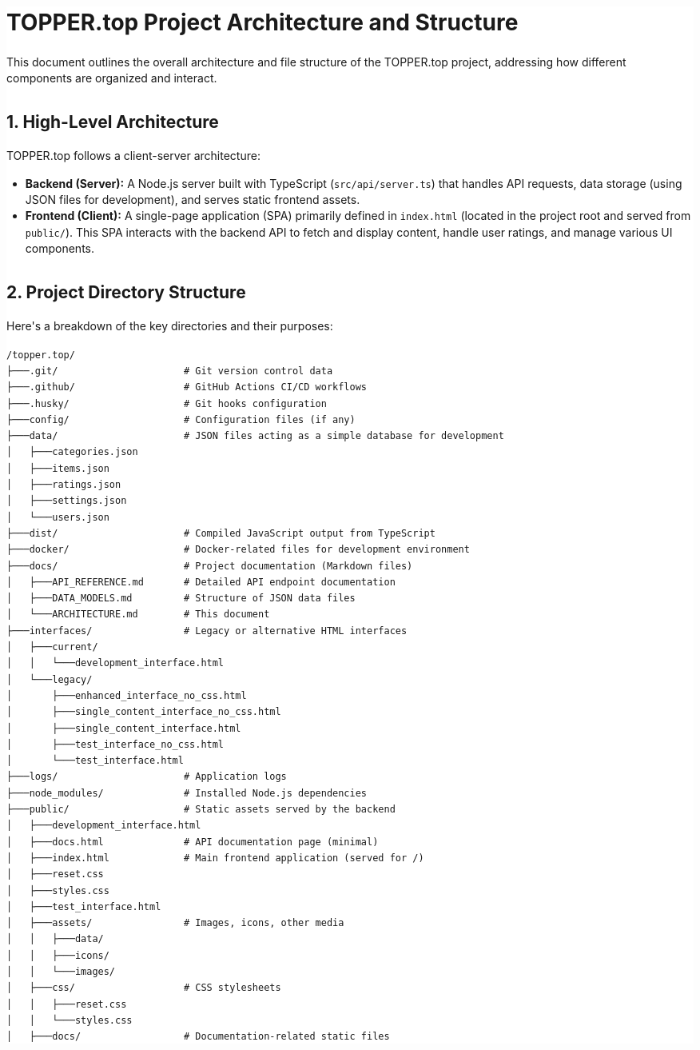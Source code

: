 # TOPPER.top Project Architecture and Structure

This document outlines the overall architecture and file structure of the TOPPER.top project, addressing how different components are organized and interact.

## 1. High-Level Architecture

TOPPER.top follows a client-server architecture:

- **Backend (Server):** A Node.js server built with TypeScript (`src/api/server.ts`) that handles API requests, data storage (using JSON files for development), and serves static frontend assets.
- **Frontend (Client):** A single-page application (SPA) primarily defined in `index.html` (located in the project root and served from `public/`). This SPA interacts with the backend API to fetch and display content, handle user ratings, and manage various UI components.

## 2. Project Directory Structure

Here's a breakdown of the key directories and their purposes:

```
/topper.top/
├───.git/                      # Git version control data
├───.github/                   # GitHub Actions CI/CD workflows
├───.husky/                    # Git hooks configuration
├───config/                    # Configuration files (if any)
├───data/                      # JSON files acting as a simple database for development
│   ├───categories.json
│   ├───items.json
│   ├───ratings.json
│   ├───settings.json
│   └───users.json
├───dist/                      # Compiled JavaScript output from TypeScript
├───docker/                    # Docker-related files for development environment
├───docs/                      # Project documentation (Markdown files)
│   ├───API_REFERENCE.md       # Detailed API endpoint documentation
│   ├───DATA_MODELS.md         # Structure of JSON data files
│   └───ARCHITECTURE.md        # This document
├───interfaces/                # Legacy or alternative HTML interfaces
│   ├───current/
│   │   └───development_interface.html
│   └───legacy/
│       ├───enhanced_interface_no_css.html
│       ├───single_content_interface_no_css.html
│       ├───single_content_interface.html
│       ├───test_interface_no_css.html
│       └───test_interface.html
├───logs/                      # Application logs
├───node_modules/              # Installed Node.js dependencies
├───public/                    # Static assets served by the backend
│   ├───development_interface.html
│   ├───docs.html              # API documentation page (minimal)
│   ├───index.html             # Main frontend application (served for /)
│   ├───reset.css
│   ├───styles.css
│   ├───test_interface.html
│   ├───assets/                # Images, icons, other media
│   │   ├───data/
│   │   ├───icons/
│   │   └───images/
│   ├───css/                   # CSS stylesheets
│   │   ├───reset.css
│   │   └───styles.css
│   ├───docs/                  # Documentation-related static files
```